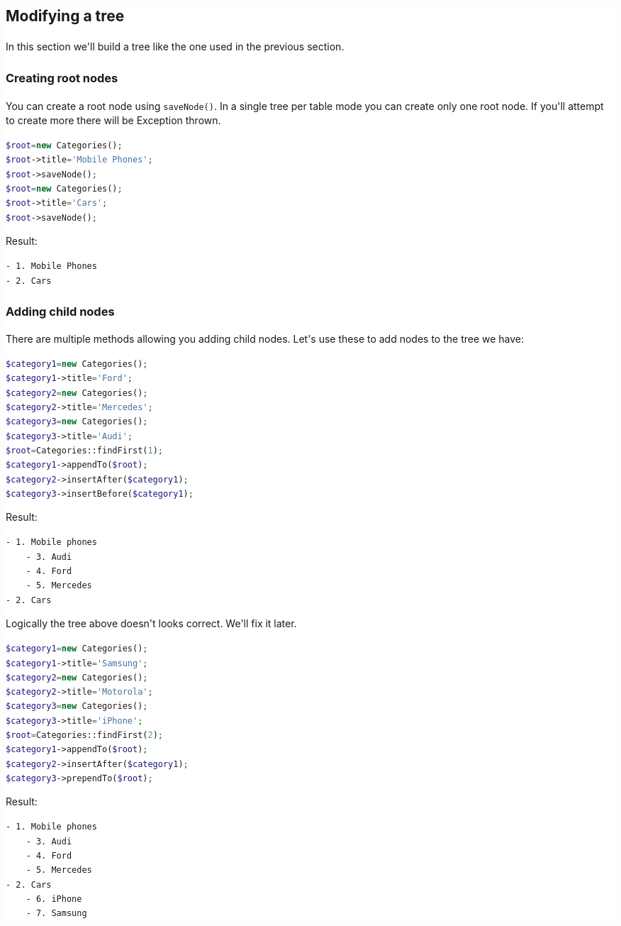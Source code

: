 ## Modifying a tree
In this section we'll build a tree like the one used in the previous section.
### Creating root nodes
You can create a root node using `saveNode()`. In a single tree per table mode you can create only one root node. If you'll attempt to create more there will be Exception thrown.
```php
$root=new Categories();
$root->title='Mobile Phones';
$root->saveNode();
$root=new Categories();
$root->title='Cars';
$root->saveNode();
```
Result:
```
- 1. Mobile Phones
- 2. Cars
```
### Adding child nodes
There are multiple methods allowing you adding child nodes. Let's use these to add nodes to the tree we have:
```php
$category1=new Categories();
$category1->title='Ford';
$category2=new Categories();
$category2->title='Mercedes';
$category3=new Categories();
$category3->title='Audi';
$root=Categories::findFirst(1);
$category1->appendTo($root);
$category2->insertAfter($category1);
$category3->insertBefore($category1);
```
Result:
```
- 1. Mobile phones
    - 3. Audi
    - 4. Ford
    - 5. Mercedes
- 2. Cars
```
Logically the tree above doesn't looks correct. We'll fix it later.
```php
$category1=new Categories();
$category1->title='Samsung';
$category2=new Categories();
$category2->title='Motorola';
$category3=new Categories();
$category3->title='iPhone';
$root=Categories::findFirst(2);
$category1->appendTo($root);
$category2->insertAfter($category1);
$category3->prependTo($root);
```
Result:
```
- 1. Mobile phones
    - 3. Audi
    - 4. Ford
    - 5. Mercedes
- 2. Cars
    - 6. iPhone
    - 7. Samsung
```